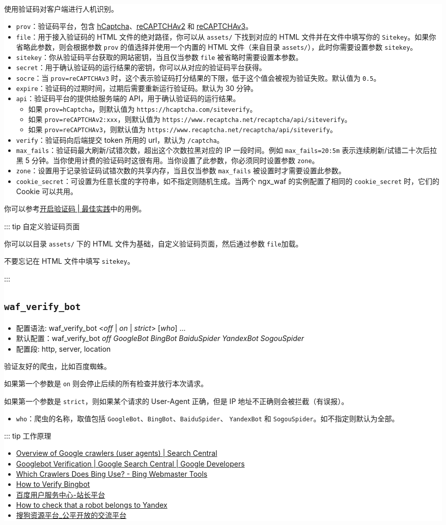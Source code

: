 使用验证码对客户端进行人机识别。

* `prov`：验证码平台，包含 [hCaptcha](https://www.hcaptcha.com/)、[reCAPTCHAv2](https://www.google.com/recaptcha/about/) 和 [reCAPTCHAv3](https://www.google.com/recaptcha/about/)。
* `file`：用于接入验证码的 HTML 文件的绝对路径，你可以从 `assets/` 下找到对应的 HTML 文件并在文件中填写你的 `Sitekey`。如果你省略此参数，则会根据参数 `prov` 的值选择并使用一个内置的 HTML 文件（来自目录 `assets/`），此时你需要设置参数 `sitekey`。
* `sitekey`：你从验证码平台获取的网站密钥，当且仅当参数 `file` 被省略时需要设置本参数。
* `secret`：用于确认验证码的运行结果的密钥，你可以从对应的验证码平台获得。
* `socre`：当 `prov=reCAPTCHAv3` 时，这个表示验证码打分结果的下限，低于这个值会被视为验证失败。默认值为 `0.5`。
* `expire`：验证码的过期时间，过期后需要重新运行验证码。默认为 30 分钟。
* `api`：验证码平台的提供给服务端的 API，用于确认验证码的运行结果。
    * 如果 `prov=hCaptcha`，则默认值为 `https://hcaptcha.com/siteverify`。
    * 如果 `prov=reCAPTCHAv2:xxx`，则默认值为 `https://www.recaptcha.net/recaptcha/api/siteverify`。
    * 如果 `prov=reCAPTCHAv3`，则默认值为 `https://www.recaptcha.net/recaptcha/api/siteverify`。
* `verify`：验证码向后端提交 token 所用的 url，默认为 `/captcha`。
* `max_fails`：验证码最大刷新/试错次数，超出这个次数拉黑对应的 IP 一段时间。例如 `max_fails=20:5m` 表示连续刷新/试错二十次后拉黑 5 分钟。当你使用计费的验证码时这很有用。当你设置了此参数，你必须同时设置参数 `zone`。
* `zone`：设置用于记录验证码试错次数的共享内存，当且仅当参数 `max_fails` 被设置时才需要设置此参数。
* `cookie_secret`：可设置为任意长度的字符串，如不指定则随机生成。当两个 ngx_waf 的实例配置了相同的 `cookie_secret` 时，它们的 Cookie 可以共用。


你可以参考[开启验证码 | 最佳实践](/zh-cn/practice/enable-captcha.md)中的用例。


::: tip 自定义验证码页面

你可以以目录 `assets/` 下的 HTML 文件为基础，自定义验证码页面，然后通过参数 `file`加载。

不要忘记在 HTML 文件中填写 `sitekey`。

:::


## `waf_verify_bot` <Badge text="仅限最新的 Current 版本" type="tip"/>

* 配置语法: waf_verify_bot \<*off* | *on* | *strict*\> \[*who*\] ...
* 默认配置：waf_verify_bot *off* *GoogleBot* *BingBot* *BaiduSpider* *YandexBot* *SogouSpider*
* 配置段: http, server, location

验证友好的爬虫，比如百度蜘蛛。

如果第一个参数是 `on` 则会停止后续的所有检查并放行本次请求。

如果第一个参数是 `strict`，则如果某个请求的 User-Agent 正确，但是 IP 地址不正确则会被拦截（有误报）。

* `who`：爬虫的名称，取值包括 `GoogleBot`、`BingBot`、`BaiduSpider`、 `YandexBot` 和 `SogouSpider`。如不指定则默认为全部。

::: tip 工作原理

* [Overview of Google crawlers (user agents)  |  Search Central](https://developers.google.com/search/docs/advanced/crawling/overview-google-crawlers)
* [Googlebot Verification | Google Search Central  |  Google Developers](https://developers.google.com/search/docs/advanced/crawling/verifying-googlebot)
* [Which Crawlers Does Bing Use? - Bing Webmaster Tools](https://www.bing.com/webmasters/help/which-crawlers-does-bing-use-8c184ec0)
* [How to Verify Bingbot](https://www.bing.com/webmasters/help/how-to-verify-bingbot-3905dc26)
* [百度用户服务中心-站长平台](https://help.baidu.com/question?prod_id=99&class=0&id=3001)
* [How to check that a robot belongs to Yandex](https://yandex.com/support/webmaster/robot-workings/check-yandex-robots.html)
* [搜狗资源平台_公平开放的交流平台](https://zhanzhang.sogou.com/index.php/help/spider)
